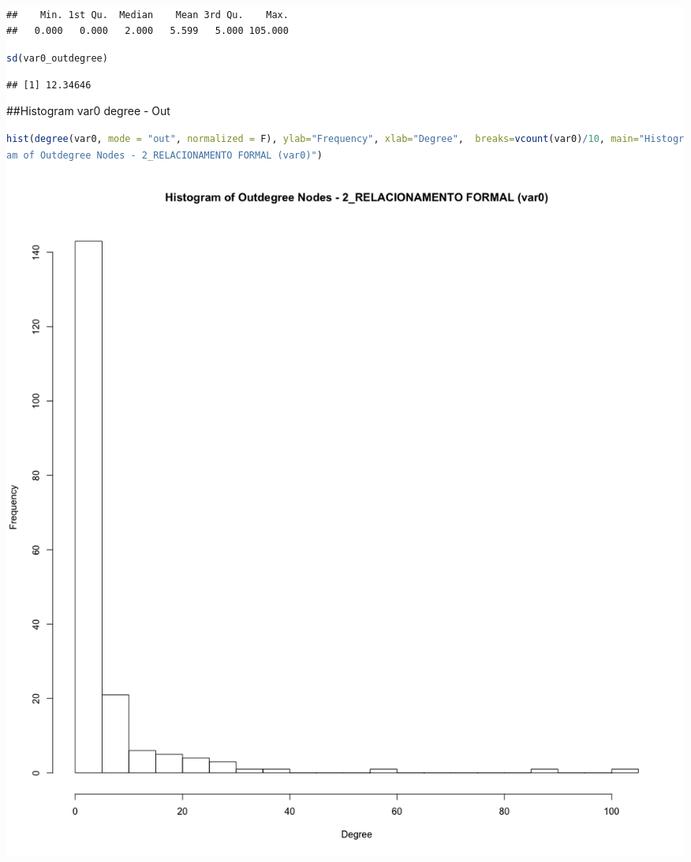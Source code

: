 ```
##    Min. 1st Qu.  Median    Mean 3rd Qu.    Max. 
##   0.000   0.000   2.000   5.599   5.000 105.000
```

```r
sd(var0_outdegree)
```

```
## [1] 12.34646
```

##Histogram var0 degree - Out

```r
hist(degree(var0, mode = "out", normalized = F), ylab="Frequency", xlab="Degree",  breaks=vcount(var0)/10, main="Histogram of Outdegree Nodes - 2_RELACIONAMENTO FORMAL (var0)")
```

![](2_RELACIONAMENTO_FORMAL_2_degree_files/figure-html/unnamed-chunk-11-1.png)
